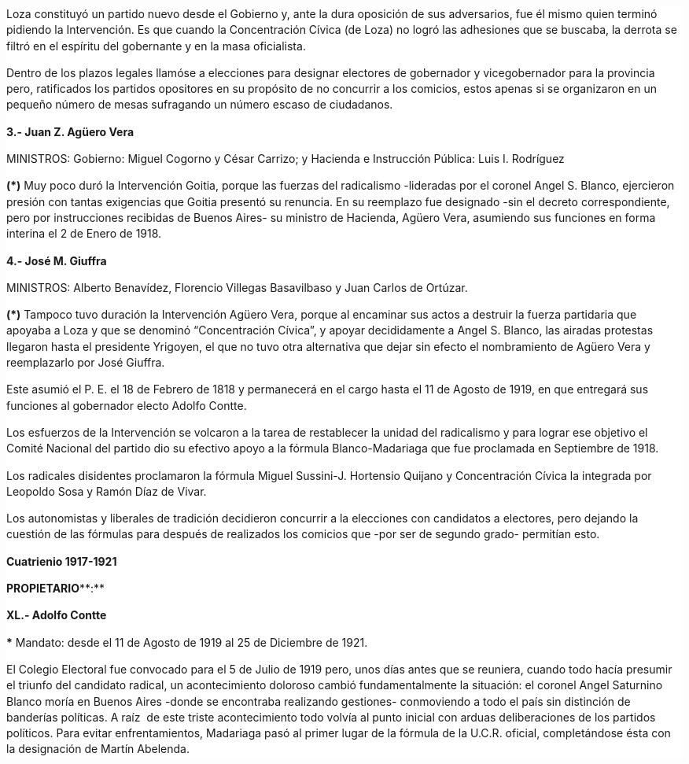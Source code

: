 Loza constituyó un partido nuevo desde el Gobierno y, ante la dura oposición de sus adversarios, fue él mismo quien terminó pidiendo la Intervención. Es que cuando la Concentración Cívica (de Loza) no logró las adhesiones que se buscaba, la derrota se filtró en el espíritu del gobernante y en la masa oficialista.

Dentro de los plazos legales llamóse a elecciones para designar electores de gobernador y vicegobernador para la provincia pero, ratificados los partidos opositores en su propósito de no concurrir a los comicios, estos apenas si se organizaron en un pequeño número de mesas sufragando un número escaso de ciudadanos.  

**3.- Juan Z. Agüero Vera**

MINISTROS: Gobierno: Miguel Cogorno y César Carrizo; y Hacienda e Instrucción Pública: Luis I. Rodríguez

**(\*)** Muy poco duró la Intervención Goitia, porque las fuerzas del radicalismo -lideradas por el coronel Angel S. Blanco, ejercieron presión con tantas exigencias que Goitia presentó su renuncia. En su reemplazo fue designado -sin el decreto correspondiente, pero por instrucciones recibidas de Buenos Aires- su ministro de Hacienda, Agüero Vera, asumiendo sus funciones en forma interina el 2 de Enero de 1918.  

**4.- José M. Giuffra** 

MINISTROS: Alberto Benavídez, Florencio Villegas Basavilbaso y Juan Carlos de Ortúzar.

**(\*)** Tampoco tuvo duración la Intervención Agüero Vera, porque al encaminar sus actos a destruir la fuerza partidaria que apoyaba a Loza y que se denominó “Concentración Cívica”, y apoyar decididamente a Angel S. Blanco, las airadas protestas llegaron hasta el presidente Yrigoyen, el que no tuvo otra alternativa que dejar sin efecto el nombramiento de Agüero Vera y reemplazarlo por José Giuffra.

Este asumió el P. E. el 18 de Febrero de 1818 y permanecerá en el cargo hasta el 11 de Agosto de 1919, en que entregará sus funciones al gobernador electo Adolfo Contte.

Los esfuerzos de la Intervención se volcaron a la tarea de restablecer la unidad del radicalismo y para lograr ese objetivo el Comité Nacional del partido dio su efectivo apoyo a la fórmula Blanco-Madariaga que fue proclamada en Septiembre de 1918.

Los radicales disidentes proclamaron la fórmula Miguel Sussini-J. Hortensio Quijano y Concentración Cívica la integrada por Leopoldo Sosa y Ramón Díaz de Vivar.

Los autonomistas y liberales de tradición decidieron concurrir a la elecciones con candidatos a electores, pero dejando la cuestión de las fórmulas para después de realizados los comicios que -por ser de segundo grado- permitían esto.

**Cuatrienio 1917-1921**

**PROPIETARIO****:**

**XL.- **Adolfo Contte****

**\*** Mandato: desde el 11 de Agosto de 1919 al 25 de Diciembre de 1921.

El Colegio Electoral fue convocado para el 5 de Julio de 1919 pero, unos días antes que se reuniera, cuando todo hacía presumir el triunfo del candidato radical, un acontecimiento doloroso cambió fundamentalmente la situación: el coronel Angel Saturnino Blanco moría en Buenos Aires -donde se encontraba realizando gestiones- conmoviendo a todo el país sin distinción de banderías políticas. A raíz  de este triste acontecimiento todo volvía al punto inicial con arduas deliberaciones de los partidos políticos. Para evitar enfrentamientos, Madariaga pasó al primer lugar de la fórmula de la U.C.R. oficial, completándose ésta con la designación de Martín Abelenda.
